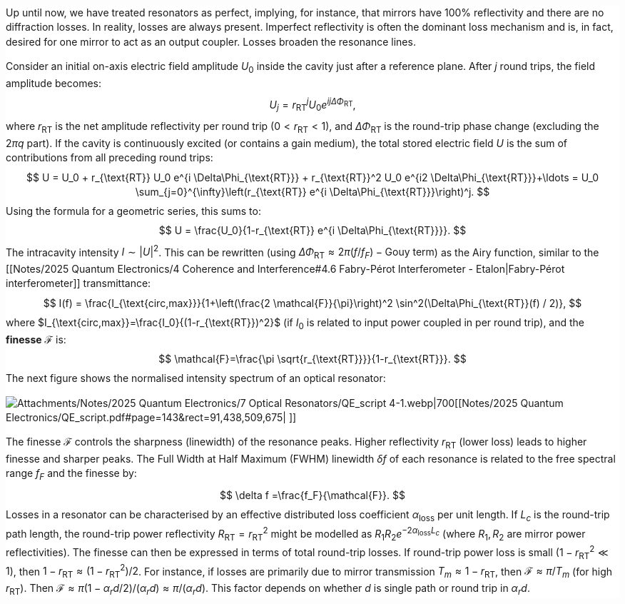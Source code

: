 Up until now, we have treated resonators as perfect, implying, for instance, that mirrors have 100% reflectivity and there are no diffraction losses. In reality, losses are always present. Imperfect reflectivity is often the dominant loss mechanism and is, in fact, desired for one mirror to act as an output coupler. Losses broaden the resonance lines.

Consider an initial on-axis electric field amplitude $U_0$ inside the cavity just after a reference plane. After $j$ round trips, the field amplitude becomes:
$$
U_j=r_{\text{RT}}^j U_0 e^{ij\Delta\Phi_{\text{RT}}},
$$
where $r_{\text{RT}}$ is the net amplitude reflectivity per round trip ($0 < r_{\text{RT}} < 1$), and $\Delta\Phi_{\text{RT}}$ is the round-trip phase change (excluding the $2\pi q$ part). If the cavity is continuously excited (or contains a gain medium), the total stored electric field $U$ is the sum of contributions from all preceding round trips:
$$
U = U_0 + r_{\text{RT}} U_0 e^{i \Delta\Phi_{\text{RT}}} + r_{\text{RT}}^2 U_0 e^{i2 \Delta\Phi_{\text{RT}}}+\ldots = U_0 \sum_{j=0}^{\infty}\left(r_{\text{RT}} e^{i \Delta\Phi_{\text{RT}}}\right)^j.
$$
Using the formula for a geometric series, this sums to:
$$
U = \frac{U_0}{1-r_{\text{RT}} e^{i \Delta\Phi_{\text{RT}}}}.
$$
The intracavity intensity $I \sim |U|^2$. This can be rewritten (using $\Delta\Phi_{\text{RT}} \approx 2\pi (f/f_F) - \text{Gouy term}$) as the Airy function, similar to the [[Notes/2025 Quantum Electronics/4 Coherence and Interference#4.6 Fabry-Pérot Interferometer - Etalon\|Fabry-Pérot interferometer]] transmittance:
$$
I(f) = \frac{I_{\text{circ,max}}}{1+\left(\frac{2 \mathcal{F}}{\pi}\right)^2 \sin^2(\Delta\Phi_{\text{RT}}(f) / 2)},
$$
where $I_{\text{circ,max}}=\frac{I_0}{(1-r_{\text{RT}})^2}$ (if $I_0$ is related to input power coupled in per round trip), and the **finesse** $\mathcal{F}$ is:
$$
\mathcal{F}=\frac{\pi \sqrt{r_{\text{RT}}}}{1-r_{\text{RT}}}.
$$
The next figure shows the normalised intensity spectrum of an optical resonator:

![Attachments/Notes/2025 Quantum Electronics/7 Optical Resonators/QE_script 4-1.webp|700](/img/user/Attachments/Notes/2025%20Quantum%20Electronics/7%20Optical%20Resonators/QE_script%204-1.webp)[[Notes/2025 Quantum Electronics/QE_script.pdf#page=143&rect=91,438,509,675| ]]

The finesse $\mathcal{F}$ controls the sharpness (linewidth) of the resonance peaks. Higher reflectivity $r_{\text{RT}}$ (lower loss) leads to higher finesse and sharper peaks. The Full Width at Half Maximum (FWHM) linewidth $\delta f$ of each resonance is related to the free spectral range $f_F$ and the finesse by:
$$
\delta f =\frac{f_F}{\mathcal{F}}.
$$
Losses in a resonator can be characterised by an effective distributed loss coefficient $\alpha_{\text{loss}}$ per unit length. If $L_c$ is the round-trip path length, the round-trip power reflectivity $R_{\text{RT}} = r_{\text{RT}}^2$ might be modelled as $R_1 R_2 e^{-2\alpha_{\text{loss}}L_c}$ (where $R_1, R_2$ are mirror power reflectivities). 
The finesse can then be expressed in terms of total round-trip losses. If round-trip power loss is small ($1-r_{\text{RT}}^2 \ll 1$), then $1-r_{\text{RT}} \approx (1-r_{\text{RT}}^2)/2$. For instance, if losses are primarily due to mirror transmission $T_m \approx 1-r_{\text{RT}}$, then $\mathcal{F} \approx \pi/T_m$ (for high $r_{\text{RT}}$).
Then $\mathcal{F} \approx \pi(1-\alpha_r d/2)/(\alpha_r d) \approx \pi/(\alpha_r d)$. This factor depends on whether $d$ is single path or round trip in $\alpha_r d$.
